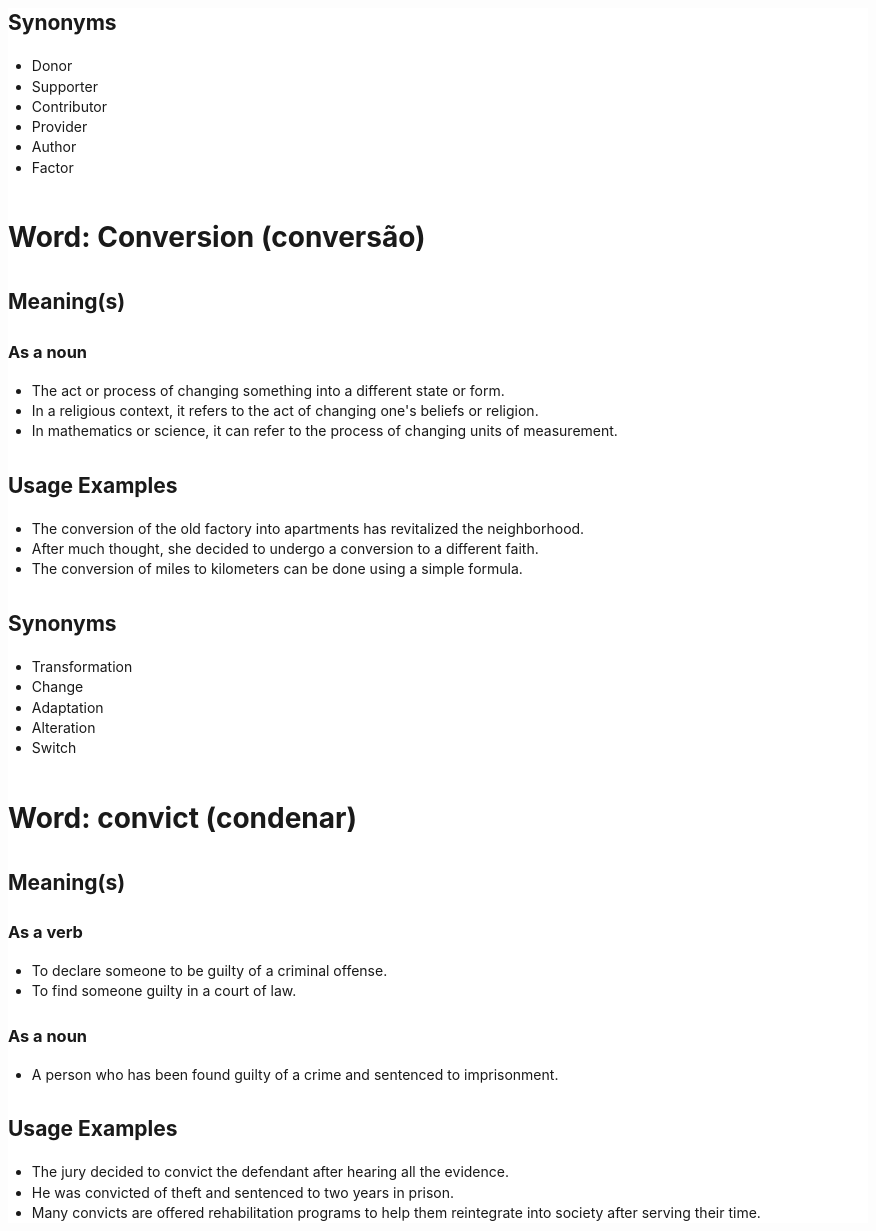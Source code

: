 ## Synonyms  
- Donor  
- Supporter  
- Contributor  
- Provider  
- Author  
- Factor  

# Word: Conversion (conversão)  
## Meaning(s)  
### As a noun  
- The act or process of changing something into a different state or form.  
- In a religious context, it refers to the act of changing one's beliefs or religion.  
- In mathematics or science, it can refer to the process of changing units of measurement.  

## Usage Examples  
- The conversion of the old factory into apartments has revitalized the neighborhood.  
- After much thought, she decided to undergo a conversion to a different faith.  
- The conversion of miles to kilometers can be done using a simple formula.  

## Synonyms  
- Transformation  
- Change  
- Adaptation  
- Alteration  
- Switch  

# Word: convict (condenar)  
## Meaning(s)  
### As a verb  
- To declare someone to be guilty of a criminal offense.  
- To find someone guilty in a court of law.  

### As a noun  
- A person who has been found guilty of a crime and sentenced to imprisonment.  

## Usage Examples  
- The jury decided to convict the defendant after hearing all the evidence.  
- He was convicted of theft and sentenced to two years in prison.  
- Many convicts are offered rehabilitation programs to help them reintegrate into society after serving their time.  

